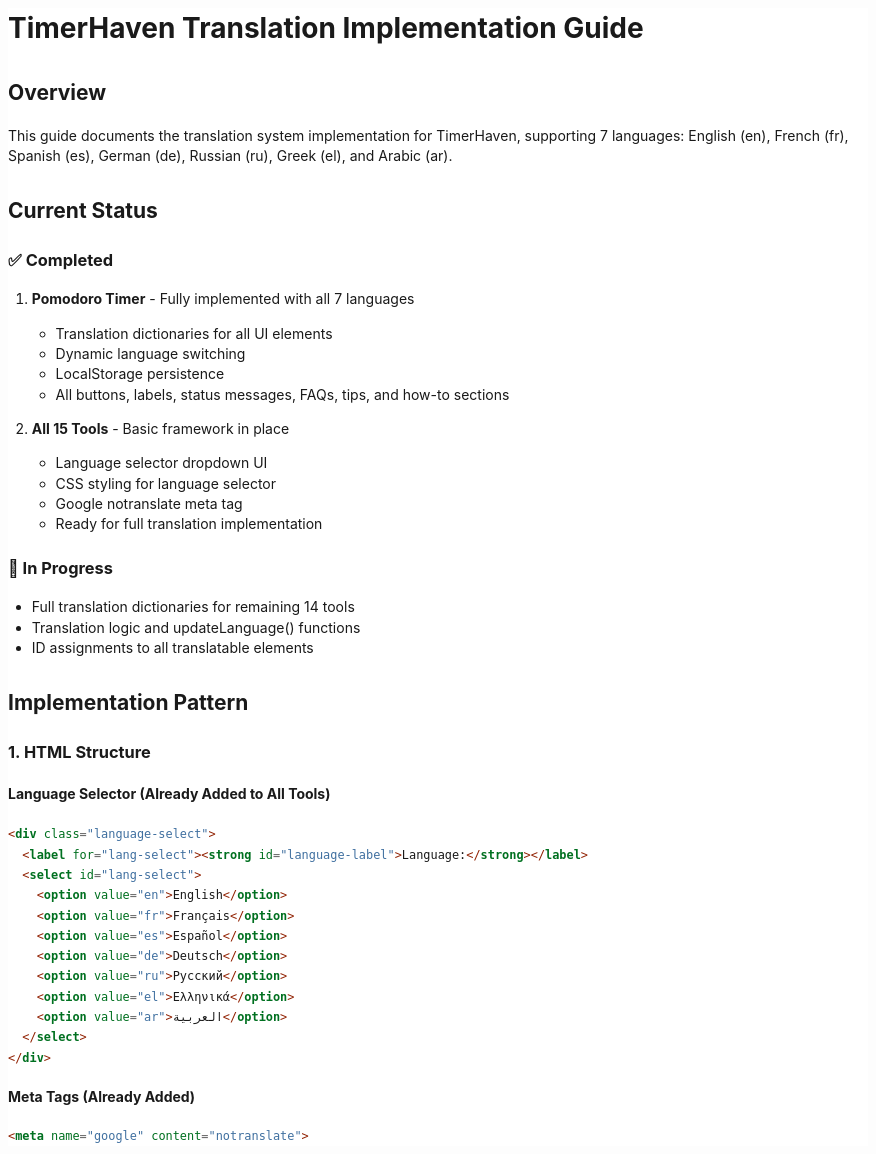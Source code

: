 # TimerHaven Translation Implementation Guide

## Overview
This guide documents the translation system implementation for TimerHaven, supporting 7 languages: English (en), French (fr), Spanish (es), German (de), Russian (ru), Greek (el), and Arabic (ar).

## Current Status

### ✅ Completed
1. **Pomodoro Timer** - Fully implemented with all 7 languages
   - Translation dictionaries for all UI elements
   - Dynamic language switching
   - LocalStorage persistence
   - All buttons, labels, status messages, FAQs, tips, and how-to sections

2. **All 15 Tools** - Basic framework in place
   - Language selector dropdown UI
   - CSS styling for language selector
   - Google notranslate meta tag
   - Ready for full translation implementation

### 🔄 In Progress
- Full translation dictionaries for remaining 14 tools
- Translation logic and updateLanguage() functions
- ID assignments to all translatable elements

## Implementation Pattern

### 1. HTML Structure

#### Language Selector (Already Added to All Tools)
```html
<div class="language-select">
  <label for="lang-select"><strong id="language-label">Language:</strong></label>
  <select id="lang-select">
    <option value="en">English</option>
    <option value="fr">Français</option>
    <option value="es">Español</option>
    <option value="de">Deutsch</option>
    <option value="ru">Русский</option>
    <option value="el">Ελληνικά</option>
    <option value="ar">العربية</option>
  </select>
</div>
```

#### Meta Tags (Already Added)
```html
<meta name="google" content="notranslate">
```
